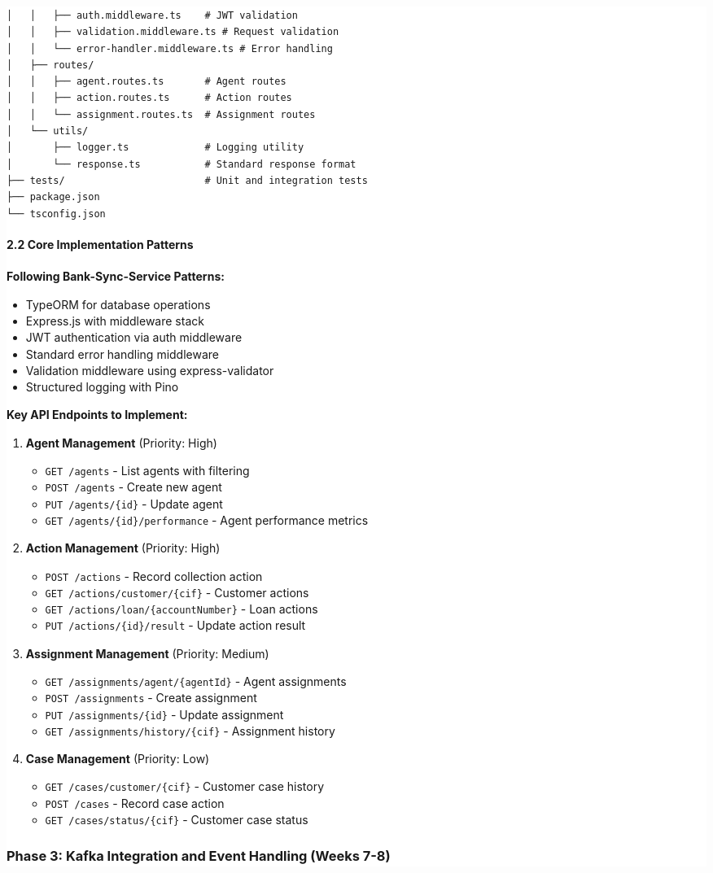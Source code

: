 ```
│   │   ├── auth.middleware.ts    # JWT validation
│   │   ├── validation.middleware.ts # Request validation
│   │   └── error-handler.middleware.ts # Error handling
│   ├── routes/
│   │   ├── agent.routes.ts       # Agent routes
│   │   ├── action.routes.ts      # Action routes
│   │   └── assignment.routes.ts  # Assignment routes
│   └── utils/
│       ├── logger.ts             # Logging utility
│       └── response.ts           # Standard response format
├── tests/                        # Unit and integration tests
├── package.json
└── tsconfig.json
```

#### 2.2 Core Implementation Patterns

**Following Bank-Sync-Service Patterns:**
- TypeORM for database operations
- Express.js with middleware stack
- JWT authentication via auth middleware
- Standard error handling middleware
- Validation middleware using express-validator
- Structured logging with Pino

**Key API Endpoints to Implement:**

1. **Agent Management** (Priority: High)
   - `GET /agents` - List agents with filtering
   - `POST /agents` - Create new agent
   - `PUT /agents/{id}` - Update agent
   - `GET /agents/{id}/performance` - Agent performance metrics

2. **Action Management** (Priority: High)
   - `POST /actions` - Record collection action
   - `GET /actions/customer/{cif}` - Customer actions
   - `GET /actions/loan/{accountNumber}` - Loan actions
   - `PUT /actions/{id}/result` - Update action result

3. **Assignment Management** (Priority: Medium)
   - `GET /assignments/agent/{agentId}` - Agent assignments
   - `POST /assignments` - Create assignment
   - `PUT /assignments/{id}` - Update assignment
   - `GET /assignments/history/{cif}` - Assignment history

4. **Case Management** (Priority: Low)
   - `GET /cases/customer/{cif}` - Customer case history
   - `POST /cases` - Record case action
   - `GET /cases/status/{cif}` - Customer case status

### Phase 3: Kafka Integration and Event Handling (Weeks 7-8)
